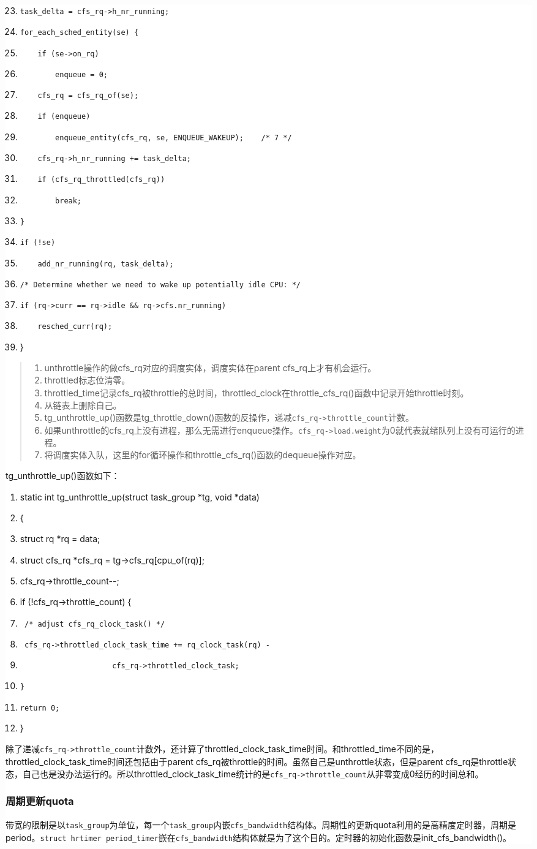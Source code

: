 23. 	task_delta = cfs_rq->h_nr_running;
24. 	for_each_sched_entity(se) {
25. 		if (se->on_rq)
26. 			enqueue = 0;

28. 		cfs_rq = cfs_rq_of(se);
29. 		if (enqueue)
30. 			enqueue_entity(cfs_rq, se, ENQUEUE_WAKEUP);    /* 7 */
31. 		cfs_rq->h_nr_running += task_delta;

33. 		if (cfs_rq_throttled(cfs_rq))
34. 			break;
35. 	}

37. 	if (!se)
38. 		add_nr_running(rq, task_delta);

40. 	/* Determine whether we need to wake up potentially idle CPU: */
41. 	if (rq->curr == rq->idle && rq->cfs.nr_running)
42. 		resched_curr(rq);
43. } 

  

> 1. unthrottle操作的做cfs_rq对应的调度实体，调度实体在parent cfs_rq上才有机会运行。
> 2. throttled标志位清零。
> 3. throttled_time记录cfs_rq被throttle的总时间，throttled_clock在throttle_cfs_rq()函数中记录开始throttle时刻。
> 4. 从链表上删除自己。
> 5. tg_unthrottle_up()函数是tg_throttle_down()函数的反操作，递减`cfs_rq->throttle_count`计数。
> 6. 如果unthrottle的cfs_rq上没有进程，那么无需进行enqueue操作。`cfs_rq->load.weight`为0就代表就绪队列上没有可运行的进程。
> 7. 将调度实体入队，这里的for循环操作和throttle_cfs_rq()函数的dequeue操作对应。

tg_unthrottle_up()函数如下：

1. static int tg_unthrottle_up(struct task_group *tg, void *data)
2. {
3. 	struct rq *rq = data;
4. 	struct cfs_rq *cfs_rq = tg->cfs_rq[cpu_of(rq)];

6. 	cfs_rq->throttle_count--;
7. 	if (!cfs_rq->throttle_count) {
8. 		/* adjust cfs_rq_clock_task() */
9. 		cfs_rq->throttled_clock_task_time += rq_clock_task(rq) -
10. 					     cfs_rq->throttled_clock_task;
11. 	}

13. 	return 0;
14. } 

  

除了递减`cfs_rq->throttle_count`计数外，还计算了throttled_clock_task_time时间。和throttled_time不同的是，throttled_clock_task_time时间还包括由于parent cfs_rq被throttle的时间。虽然自己是unthrottle状态，但是parent cfs_rq是throttle状态，自己也是没办法运行的。所以throttled_clock_task_time统计的是`cfs_rq->throttle_count`从非零变成0经历的时间总和。

### 周期更新quota

带宽的限制是以`task_group`为单位，每一个`task_group`内嵌`cfs_bandwidth`结构体。周期性的更新quota利用的是高精度定时器，周期是period。`struct hrtimer period_timer`嵌在`cfs_bandwidth`结构体就是为了这个目的。定时器的初始化函数是init_cfs_bandwidth()。
